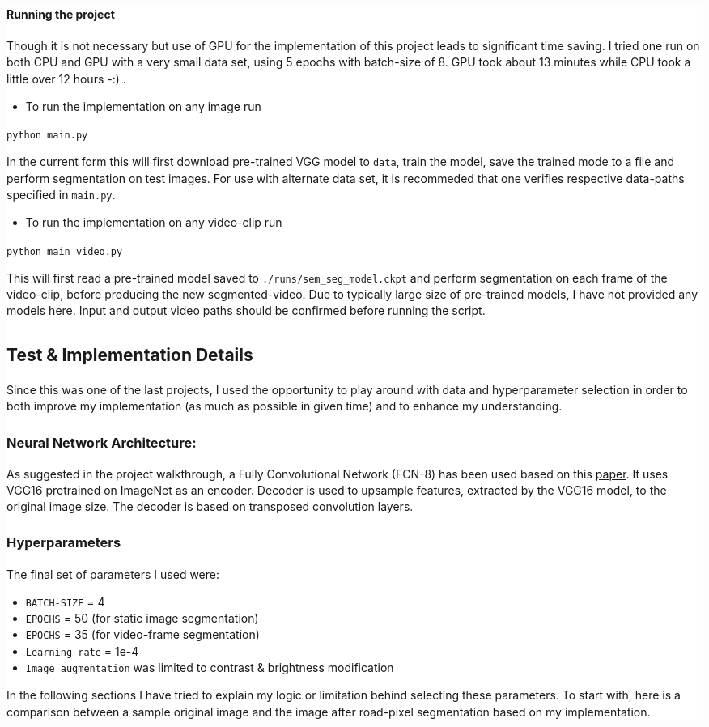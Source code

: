 #### Running the project

Though it is not necessary but use of GPU for the implementation of this project leads to significant time saving. I tried one run on both CPU and GPU with a very small data set, using 5 epochs with batch-size of 8. GPU took about 13 minutes while CPU took a little over 12 hours -:) .

* To run the implementation on any image run
```
python main.py
```

In the current form this will first download pre-trained VGG model to `data`, train the model, save the trained mode to a file and perform segmentation on test images. For use with alternate data set, it is recommeded that one verifies respective data-paths specified in `main.py`.

* To run the implementation on any video-clip run
```
python main_video.py
```

This will first read a pre-trained model saved to `./runs/sem_seg_model.ckpt` and perform segmentation on each frame of the video-clip, before producing the new segmented-video. Due to typically large size of pre-trained models, I have not provided any models here. Input and output video paths should be confirmed before running the script.


## Test & Implementation Details

Since this was one of the last projects, I used the opportunity to play around with data and hyperparameter selection in order to both improve my implementation (as much as possible in given time) and to enhance my understanding.

### Neural Network Architecture:

As suggested in the project walkthrough, a Fully Convolutional Network (FCN-8) has been used based on this [paper](https://people.eecs.berkeley.edu/~jonlong/long_shelhamer_fcn.pdf). It uses VGG16 pretrained on ImageNet as an encoder. Decoder is used to upsample features, extracted by the VGG16 model, to the original image size. The decoder is based on transposed convolution layers.

### Hyperparameters

The final set of parameters I used were:

* `BATCH-SIZE` = 4
* `EPOCHS` = 50 (for static image segmentation)
* `EPOCHS` = 35 (for video-frame segmentation)
* `Learning rate` = 1e-4
* `Image augmentation` was limited to contrast & brightness modification

In the following sections I have tried to explain my logic or limitation behind selecting these parameters. To start with, here is a comparison between a sample original image and the image after road-pixel segmentation based on my implementation.

[image1]:./results/01_orig_um_000044.png
[image2]:./results/01_seg_um_000044.png
